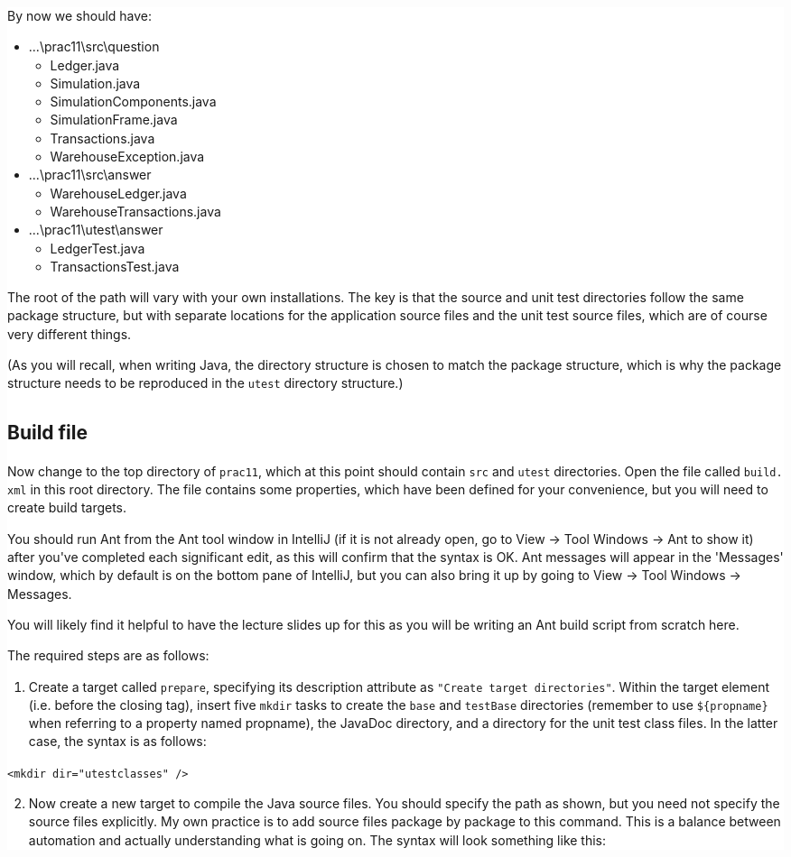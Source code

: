 By now we should have:

* \...\prac11\src\question
  * Ledger.java
  * Simulation.java
  * SimulationComponents.java
  * SimulationFrame.java
  * Transactions.java
  * WarehouseException.java
* \...\prac11\src\answer
  * WarehouseLedger.java
  * WarehouseTransactions.java
* \...\prac11\utest\answer
  * LedgerTest.java
  * TransactionsTest.java

The root of the path will vary with your own installations. The key is that the source and unit test directories follow the same package structure, but with separate locations for the application source files and the unit test source files, which are of course very different things.

(As you will recall, when writing Java, the directory structure is chosen to match the package structure, which is why the package structure needs to be reproduced in the `utest` directory structure.)

## Build file

Now change to the top directory of `prac11`, which at this point should contain `src` and `utest` directories. Open the file called `build.xml` in this root directory. The file contains some properties, which have been defined for your convenience, but you will need to create build targets.

You should run Ant from the Ant tool window in IntelliJ (if it is not already open, go to View -> Tool Windows -> Ant to show it) after you've completed each significant edit, as this will confirm that the syntax is OK. Ant messages will appear in the 'Messages' window, which by default is on the bottom pane of IntelliJ, but you can also bring it up by going to View -> Tool Windows -> Messages.

You will likely find it helpful to have the lecture slides up for this as you will be writing an Ant build script from scratch here.

The required steps are as follows:

1) Create a target called `prepare`, specifying its description attribute as `"Create target directories"`. Within the
   target element (i.e. before the closing tag), insert five `mkdir` tasks to create the `base` and `testBase` directories (remember to use `${propname}` when referring to a property named propname), the JavaDoc directory, and a directory for the unit test class files. In the latter case, the syntax is as follows:

```
<mkdir dir="utestclasses" />
```

2) Now create a new target to compile the Java source files. You should specify the path as shown, but you need not specify the source files explicitly. My own practice is to add source files package by package to this command. This is a balance between automation and actually understanding what is going on. The syntax will look something like this:
